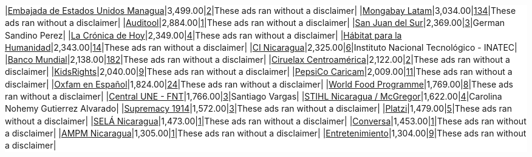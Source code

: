 |[Embajada de Estados Unidos Managua](https://www.facebook.com/73006545785)|3,499.00|[2](https://www.facebook.com/ads/library/?active_status=all&ad_type=political_and_issue_ads&country=NI&view_all_page_id=73006545785&search_type=page&media_type=all)|These ads ran without a disclaimer|
|[Mongabay Latam](https://www.facebook.com/1702138929926817)|3,034.00|[134](https://www.facebook.com/ads/library/?active_status=all&ad_type=political_and_issue_ads&country=NI&view_all_page_id=1702138929926817&search_type=page&media_type=all)|These ads ran without a disclaimer|
|[Auditool](https://www.facebook.com/102782234082)|2,884.00|[1](https://www.facebook.com/ads/library/?active_status=all&ad_type=political_and_issue_ads&country=NI&view_all_page_id=102782234082&search_type=page&media_type=all)|These ads ran without a disclaimer|
|[San Juan del Sur](https://www.facebook.com/1759173050967262)|2,369.00|[3](https://www.facebook.com/ads/library/?active_status=all&ad_type=political_and_issue_ads&country=NI&view_all_page_id=1759173050967262&search_type=page&media_type=all)|German Sandino Perez|
|[La Crónica de Hoy](https://www.facebook.com/233654837608)|2,349.00|[4](https://www.facebook.com/ads/library/?active_status=all&ad_type=political_and_issue_ads&country=NI&view_all_page_id=233654837608&search_type=page&media_type=all)|These ads ran without a disclaimer|
|[Hábitat para la Humanidad](https://www.facebook.com/94199711897)|2,343.00|[14](https://www.facebook.com/ads/library/?active_status=all&ad_type=political_and_issue_ads&country=NI&view_all_page_id=94199711897&search_type=page&media_type=all)|These ads ran without a disclaimer|
|[CI Nicaragua](https://www.facebook.com/108446567648192)|2,325.00|[6](https://www.facebook.com/ads/library/?active_status=all&ad_type=political_and_issue_ads&country=NI&view_all_page_id=108446567648192&search_type=page&media_type=all)|Instituto Nacional Tecnológico - INATEC|
|[Banco Mundial](https://www.facebook.com/152914224736727)|2,138.00|[182](https://www.facebook.com/ads/library/?active_status=all&ad_type=political_and_issue_ads&country=NI&view_all_page_id=152914224736727&search_type=page&media_type=all)|These ads ran without a disclaimer|
|[Ciruelax Centroamérica](https://www.facebook.com/112039897818438)|2,122.00|[2](https://www.facebook.com/ads/library/?active_status=all&ad_type=political_and_issue_ads&country=NI&view_all_page_id=112039897818438&search_type=page&media_type=all)|These ads ran without a disclaimer|
|[KidsRights](https://www.facebook.com/130369030334301)|2,040.00|[9](https://www.facebook.com/ads/library/?active_status=all&ad_type=political_and_issue_ads&country=NI&view_all_page_id=130369030334301&search_type=page&media_type=all)|These ads ran without a disclaimer|
|[PepsiCo Caricam](https://www.facebook.com/299659713702144)|2,009.00|[11](https://www.facebook.com/ads/library/?active_status=all&ad_type=political_and_issue_ads&country=NI&view_all_page_id=299659713702144&search_type=page&media_type=all)|These ads ran without a disclaimer|
|[Oxfam en Español](https://www.facebook.com/131602424169035)|1,824.00|[24](https://www.facebook.com/ads/library/?active_status=all&ad_type=political_and_issue_ads&country=NI&view_all_page_id=131602424169035&search_type=page&media_type=all)|These ads ran without a disclaimer|
|[World Food Programme](https://www.facebook.com/28312410177)|1,769.00|[8](https://www.facebook.com/ads/library/?active_status=all&ad_type=political_and_issue_ads&country=NI&view_all_page_id=28312410177&search_type=page&media_type=all)|These ads ran without a disclaimer|
|[Central UNE - FNT](https://www.facebook.com/108991308230301)|1,766.00|[3](https://www.facebook.com/ads/library/?active_status=all&ad_type=political_and_issue_ads&country=NI&view_all_page_id=108991308230301&search_type=page&media_type=all)|Santiago Vargas|
|[STIHL Nicaragua / McGregor](https://www.facebook.com/100750359032478)|1,622.00|[4](https://www.facebook.com/ads/library/?active_status=all&ad_type=political_and_issue_ads&country=NI&view_all_page_id=100750359032478&search_type=page&media_type=all)|Carolina Nohemy Gutierrez Alvarado|
|[Supremacy 1914](https://www.facebook.com/200480966638039)|1,572.00|[3](https://www.facebook.com/ads/library/?active_status=all&ad_type=political_and_issue_ads&country=NI&view_all_page_id=200480966638039&search_type=page&media_type=all)|These ads ran without a disclaimer|
|[Platzi](https://www.facebook.com/199183900150149)|1,479.00|[5](https://www.facebook.com/ads/library/?active_status=all&ad_type=political_and_issue_ads&country=NI&view_all_page_id=199183900150149&search_type=page&media_type=all)|These ads ran without a disclaimer|
|[SELÁ Nicaragua](https://www.facebook.com/105920425512156)|1,473.00|[1](https://www.facebook.com/ads/library/?active_status=all&ad_type=political_and_issue_ads&country=NI&view_all_page_id=105920425512156&search_type=page&media_type=all)|These ads ran without a disclaimer|
|[Conversa](https://www.facebook.com/108878695406205)|1,453.00|[1](https://www.facebook.com/ads/library/?active_status=all&ad_type=political_and_issue_ads&country=NI&view_all_page_id=108878695406205&search_type=page&media_type=all)|These ads ran without a disclaimer|
|[AMPM Nicaragua](https://www.facebook.com/170074013133465)|1,305.00|[1](https://www.facebook.com/ads/library/?active_status=all&ad_type=political_and_issue_ads&country=NI&view_all_page_id=170074013133465&search_type=page&media_type=all)|These ads ran without a disclaimer|
|[Entretenimiento](https://www.facebook.com/101431026180857)|1,304.00|[9](https://www.facebook.com/ads/library/?active_status=all&ad_type=political_and_issue_ads&country=NI&view_all_page_id=101431026180857&search_type=page&media_type=all)|These ads ran without a disclaimer|